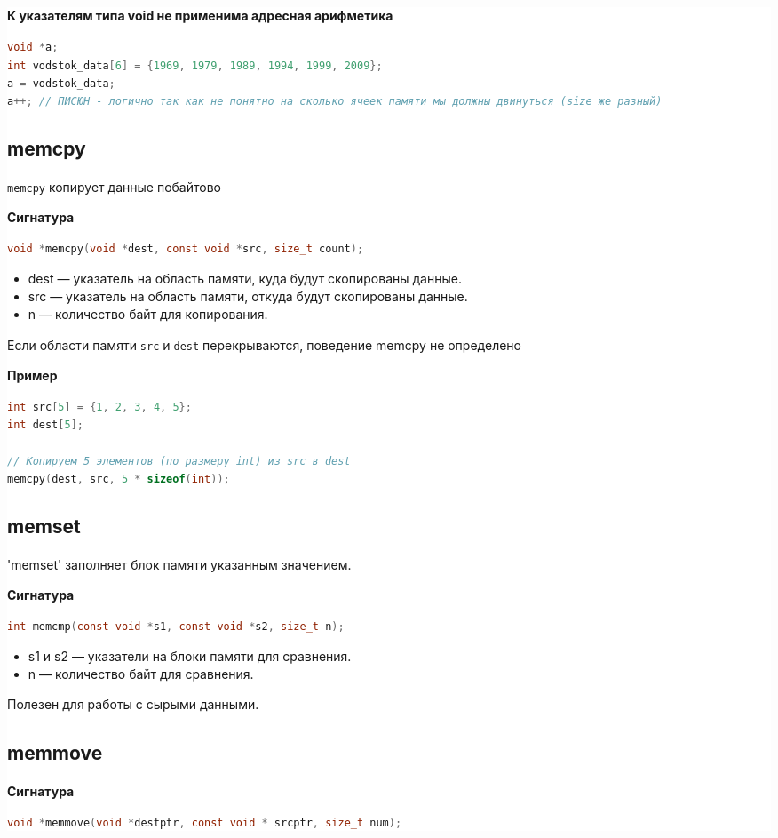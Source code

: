 **К указателям типа void не применима адресная арифметика**

```c
void *a;  
int vodstok_data[6] = {1969, 1979, 1989, 1994, 1999, 2009};
a = vodstok_data; 
a++; // ПИСЮН - логично так как не понятно на сколько ячеек памяти мы должны двинуться (size же разный)
```

## memcpy

`memcpy` копирует данные побайтово

**Сигнатура**

```c
void *memcpy(void *dest, const void *src, size_t count);
```

- dest — указатель на область памяти, куда будут скопированы данные.
- src — указатель на область памяти, откуда будут скопированы данные.
- n — количество байт для копирования.

Если области памяти `src` и `dest` перекрываются, поведение memcpy не определено

**Пример**

```c
int src[5] = {1, 2, 3, 4, 5};
int dest[5];

// Копируем 5 элементов (по размеру int) из src в dest
memcpy(dest, src, 5 * sizeof(int));
```

## memset

'memset' заполняет блок памяти указанным значением.

**Сигнатура**

```c
int memcmp(const void *s1, const void *s2, size_t n);  
```

- s1 и s2 — указатели на блоки памяти для сравнения.    
- n — количество байт для сравнения.  

Полезен для работы с сырыми данными.    

## memmove


**Сигнатура**

```c
void *memmove(void *destptr, const void * srcptr, size_t num);
```
